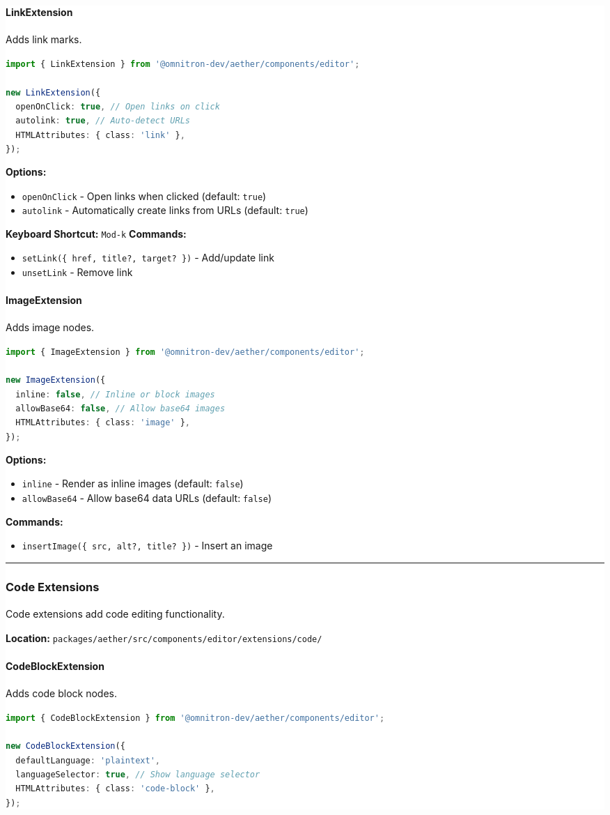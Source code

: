 #### LinkExtension

Adds link marks.

```typescript
import { LinkExtension } from '@omnitron-dev/aether/components/editor';

new LinkExtension({
  openOnClick: true, // Open links on click
  autolink: true, // Auto-detect URLs
  HTMLAttributes: { class: 'link' },
});
```

**Options:**
- `openOnClick` - Open links when clicked (default: `true`)
- `autolink` - Automatically create links from URLs (default: `true`)

**Keyboard Shortcut:** `Mod-k`
**Commands:**
- `setLink({ href, title?, target? })` - Add/update link
- `unsetLink` - Remove link

#### ImageExtension

Adds image nodes.

```typescript
import { ImageExtension } from '@omnitron-dev/aether/components/editor';

new ImageExtension({
  inline: false, // Inline or block images
  allowBase64: false, // Allow base64 images
  HTMLAttributes: { class: 'image' },
});
```

**Options:**
- `inline` - Render as inline images (default: `false`)
- `allowBase64` - Allow base64 data URLs (default: `false`)

**Commands:**
- `insertImage({ src, alt?, title? })` - Insert an image

---

### Code Extensions

Code extensions add code editing functionality.

**Location:** `packages/aether/src/components/editor/extensions/code/`

#### CodeBlockExtension

Adds code block nodes.

```typescript
import { CodeBlockExtension } from '@omnitron-dev/aether/components/editor';

new CodeBlockExtension({
  defaultLanguage: 'plaintext',
  languageSelector: true, // Show language selector
  HTMLAttributes: { class: 'code-block' },
});
```
